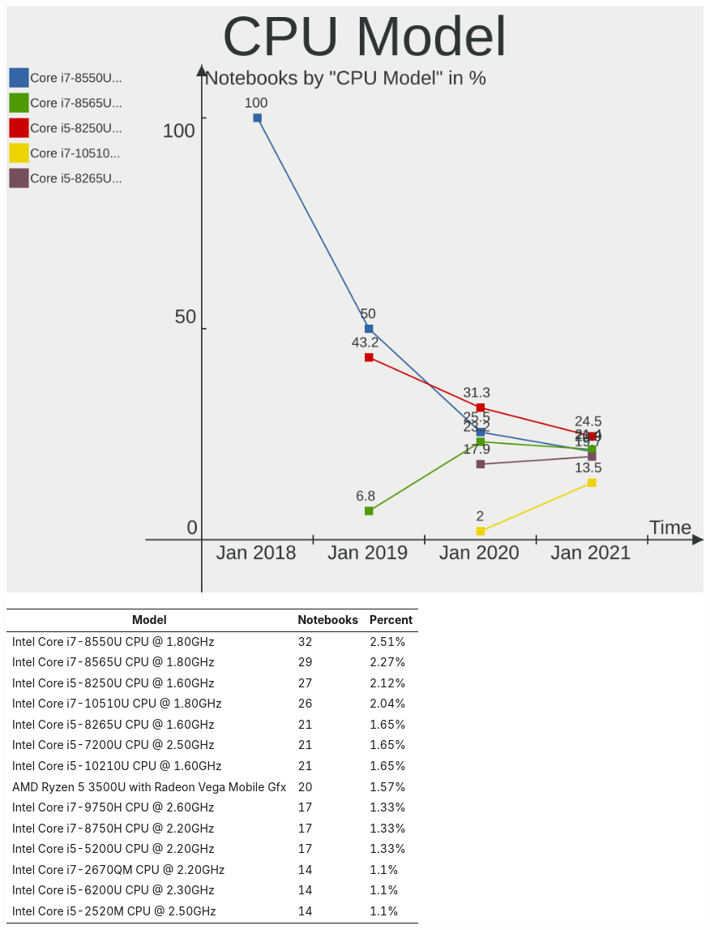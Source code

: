 ![CPU Model](./images/line_chart/cpu_model.svg)

| Model                                         | Notebooks | Percent |
|-----------------------------------------------|-----------|---------|
| Intel Core i7-8550U CPU @ 1.80GHz             | 32        | 2.51%   |
| Intel Core i7-8565U CPU @ 1.80GHz             | 29        | 2.27%   |
| Intel Core i5-8250U CPU @ 1.60GHz             | 27        | 2.12%   |
| Intel Core i7-10510U CPU @ 1.80GHz            | 26        | 2.04%   |
| Intel Core i5-8265U CPU @ 1.60GHz             | 21        | 1.65%   |
| Intel Core i5-7200U CPU @ 2.50GHz             | 21        | 1.65%   |
| Intel Core i5-10210U CPU @ 1.60GHz            | 21        | 1.65%   |
| AMD Ryzen 5 3500U with Radeon Vega Mobile Gfx | 20        | 1.57%   |
| Intel Core i7-9750H CPU @ 2.60GHz             | 17        | 1.33%   |
| Intel Core i7-8750H CPU @ 2.20GHz             | 17        | 1.33%   |
| Intel Core i5-5200U CPU @ 2.20GHz             | 17        | 1.33%   |
| Intel Core i7-2670QM CPU @ 2.20GHz            | 14        | 1.1%    |
| Intel Core i5-6200U CPU @ 2.30GHz             | 14        | 1.1%    |
| Intel Core i5-2520M CPU @ 2.50GHz             | 14        | 1.1%    |
